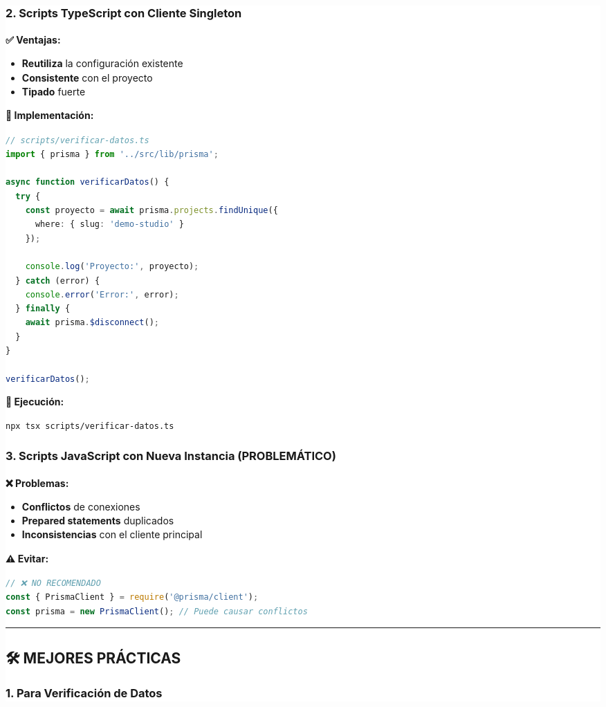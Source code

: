 ### **2. Scripts TypeScript con Cliente Singleton**

**✅ Ventajas:**
- **Reutiliza** la configuración existente
- **Consistente** con el proyecto
- **Tipado** fuerte

**📝 Implementación:**
```typescript
// scripts/verificar-datos.ts
import { prisma } from '../src/lib/prisma';

async function verificarDatos() {
  try {
    const proyecto = await prisma.projects.findUnique({
      where: { slug: 'demo-studio' }
    });
    
    console.log('Proyecto:', proyecto);
  } catch (error) {
    console.error('Error:', error);
  } finally {
    await prisma.$disconnect();
  }
}

verificarDatos();
```

**🚀 Ejecución:**
```bash
npx tsx scripts/verificar-datos.ts
```

### **3. Scripts JavaScript con Nueva Instancia (PROBLEMÁTICO)**

**❌ Problemas:**
- **Conflictos** de conexiones
- **Prepared statements** duplicados
- **Inconsistencias** con el cliente principal

**⚠️ Evitar:**
```javascript
// ❌ NO RECOMENDADO
const { PrismaClient } = require('@prisma/client');
const prisma = new PrismaClient(); // Puede causar conflictos
```

---

## 🛠️ **MEJORES PRÁCTICAS**

### **1. Para Verificación de Datos**
